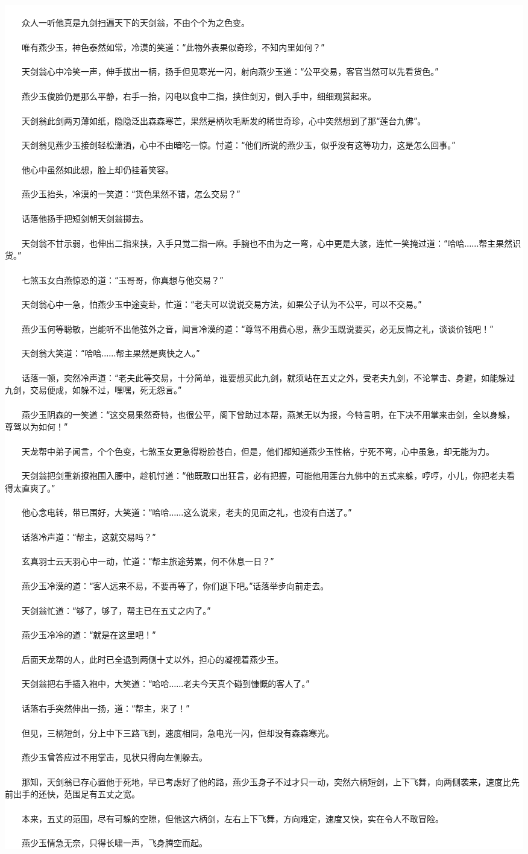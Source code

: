 <br />
　　众人一听他真是九剑扫遍天下的天剑翁，不由个个为之色变。<br />
<br />
　　唯有燕少玉，神色泰然如常，冷漠的笑道：“此物外表果似奇珍，不知内里如何？”<br />
<br />
　　天剑翁心中冷笑一声，伸手拔出一柄，扬手但见寒光一闪，射向燕少玉道：“公平交易，客官当然可以先看货色。”<br />
<br />
　　燕少玉俊脸仍是那么平静，右手一抬，闪电以食中二指，挟住剑刃，倒入手中，细细观赏起来。<br />
<br />
　　天剑翁此剑两刃薄如纸，隐隐泛出森森寒芒，果然是柄吹毛断发的稀世奇珍，心中突然想到了那“莲台九佛”。<br />
<br />
　　天剑翁见燕少玉接剑轻松潇洒，心中不由暗吃一惊。忖道：“他们所说的燕少玉，似乎没有这等功力，这是怎么回事。”<br />
<br />
　　他心中虽然如此想，脸上却仍挂着笑容。<br />
<br />
　　燕少玉抬头，冷漠的一笑道：“货色果然不错，怎么交易？”<br />
<br />
　　话落他扬手把短剑朝天剑翁掷去。<br />
<br />
　　天剑翁不甘示弱，也伸出二指来挟，入手只觉二指一麻。手腕也不由为之一弯，心中更是大骇，连忙一笑掩过道：“哈哈……帮主果然识货。”<br />
<br />
　　七煞玉女白燕惊恐的道：“玉哥哥，你真想与他交易？”<br />
<br />
　　天剑翁心中一急，怕燕少玉中途变卦，忙道：“老夫可以说说交易方法，如果公子认为不公平，可以不交易。”<br />
<br />
　　燕少玉何等聪敏，岂能听不出他弦外之音，闻言冷漠的道：“尊驾不用费心思，燕少玉既说要买，必无反悔之礼，谈谈价钱吧！”<br />
<br />
　　天剑翁大笑道：“哈哈……帮主果然是爽快之人。”<br />
<br />
　　话落一顿，突然冷声道：“老夫此等交易，十分简单，谁要想买此九剑，就须站在五丈之外，受老夫九剑，不论掌击、身避，如能躲过九剑，交易便成，如躲不过，嘿嘿，死无怨言。”<br />
<br />
　　燕少玉阴森的一笑道：“这交易果然奇特，也很公平，阁下曾助过本帮，燕某无以为报，今特言明，在下决不用掌来击剑，全以身躲，尊驾以为如何！”<br />
<br />
　　天龙帮中弟子闻言，个个色变，七煞玉女更急得粉脸苍白，但是，他们都知道燕少玉性格，宁死不弯，心中虽急，却无能为力。<br />
<br />
　　天剑翁把剑重新撩袍围入腰中，趁机忖道：“他既敢口出狂言，必有把握，可能他用莲台九佛中的五式来躲，哼哼，小儿，你把老夫看得太直爽了。”<br />
<br />
　　他心念电转，带已围好，大笑道：“哈哈……这么说来，老夫的见面之礼，也没有白送了。”<br />
<br />
　　话落冷声道：“帮主，这就交易吗？”<br />
<br />
　　玄真羽士云天羽心中一动，忙道：“帮主旅途劳累，何不休息一日？”<br />
<br />
　　燕少玉冷漠的道：“客人远来不易，不要再等了，你们退下吧。”话落举步向前走去。<br />
<br />
　　天剑翁忙道：“够了，够了，帮主已在五丈之内了。”<br />
<br />
　　燕少玉冷冷的道：“就是在这里吧！”<br />
<br />
　　后面天龙帮的人，此时已全退到两侧十丈以外，担心的凝视着燕少玉。<br />
<br />
　　天剑翁把右手插入袍中，大笑道：“哈哈……老夫今天真个碰到慷慨的客人了。”<br />
<br />
　　话落右手突然伸出一扬，道：“帮主，来了！”<br />
<br />
　　但见，三柄短剑，分上中下三路飞到，速度相同，急电光一闪，但却没有森森寒光。<br />
<br />
　　燕少玉曾答应过不用掌击，见状只得向左侧躲去。<br />
<br />
　　那知，天剑翁已存心置他于死地，早已考虑好了他的路，燕少玉身子不过才只一动，突然六柄短剑，上下飞舞，向两侧袭来，速度比先前出手的还快，范围足有五丈之宽。<br />
<br />
　　本来，五丈的范围，尽有可躲的空隙，但他这六柄剑，左右上下飞舞，方向难定，速度又快，实在令人不敢冒险。<br />
<br />
　　燕少玉情急无奈，只得长啸一声，飞身腾空而起。<br />